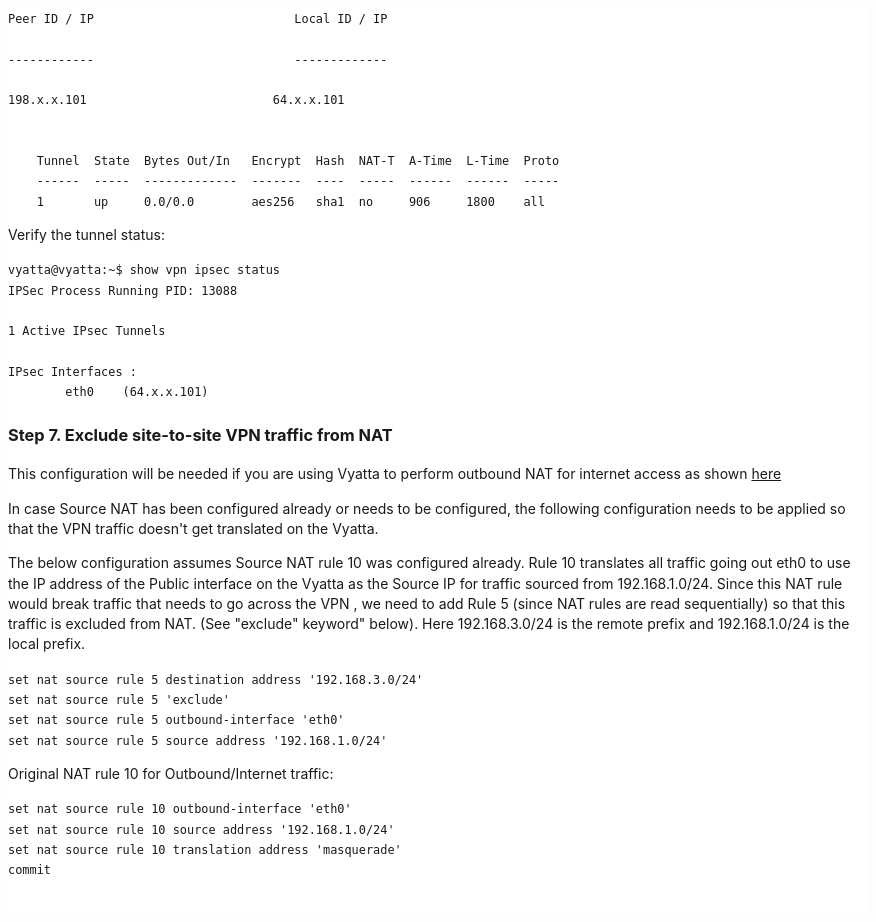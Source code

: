     Peer ID / IP                            Local ID / IP

    ------------                            -------------

    198.x.x.101                          64.x.x.101


        Tunnel  State  Bytes Out/In   Encrypt  Hash  NAT-T  A-Time  L-Time  Proto
        ------  -----  -------------  -------  ----  -----  ------  ------  -----
        1       up     0.0/0.0        aes256   sha1  no     906     1800    all

Verify the tunnel status:

    vyatta@vyatta:~$ show vpn ipsec status
    IPSec Process Running PID: 13088

    1 Active IPsec Tunnels

    IPsec Interfaces :
            eth0    (64.x.x.101)

### Step 7. Exclude site-to-site VPN traffic from NAT

This configuration will be needed if you are using Vyatta to perform outbound NAT for internet access as shown <a href="/how-to/enable-internet-access-on-cloud-servers-using-snat-on-a-vyatta-network-appliance" target="_blank">here</a>

In case Source NAT has been configured already or needs to be configured, the following configuration needs to be applied so that the VPN traffic doesn't get translated on the Vyatta.

The below configuration assumes Source NAT rule 10 was configured already. Rule 10 translates all traffic going out eth0 to use the IP address of the Public interface on the Vyatta as the Source IP for traffic sourced from 192.168.1.0/24. Since this NAT rule would break traffic that needs to go across the VPN , we need to add Rule 5 (since NAT rules are read sequentially) so that this traffic is excluded from NAT. (See "exclude" keyword" below). Here 192.168.3.0/24 is the remote prefix and 192.168.1.0/24 is the local prefix.


    set nat source rule 5 destination address '192.168.3.0/24'
    set nat source rule 5 'exclude'
    set nat source rule 5 outbound-interface 'eth0'
    set nat source rule 5 source address '192.168.1.0/24'

Original NAT rule 10 for Outbound/Internet traffic:

    set nat source rule 10 outbound-interface 'eth0'
    set nat source rule 10 source address '192.168.1.0/24'
    set nat source rule 10 translation address 'masquerade'
    commit
<p>&nbsp;</p>
